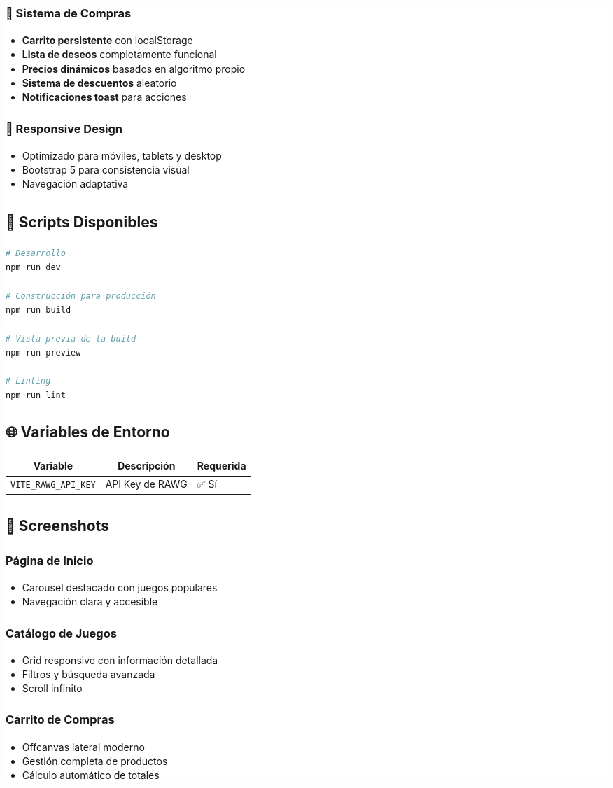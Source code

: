 ### 🛒 Sistema de Compras
- **Carrito persistente** con localStorage
- **Lista de deseos** completamente funcional
- **Precios dinámicos** basados en algoritmo propio
- **Sistema de descuentos** aleatorio
- **Notificaciones toast** para acciones

### 📱 Responsive Design
- Optimizado para móviles, tablets y desktop
- Bootstrap 5 para consistencia visual
- Navegación adaptativa

## 🔧 Scripts Disponibles

```bash
# Desarrollo
npm run dev

# Construcción para producción
npm run build

# Vista previa de la build
npm run preview

# Linting
npm run lint
```

## 🌐 Variables de Entorno

| Variable | Descripción | Requerida |
|----------|-------------|-----------|
| `VITE_RAWG_API_KEY` | API Key de RAWG | ✅ Sí |

## 📸 Screenshots

### Página de Inicio
- Carousel destacado con juegos populares
- Navegación clara y accesible

### Catálogo de Juegos
- Grid responsive con información detallada
- Filtros y búsqueda avanzada
- Scroll infinito

### Carrito de Compras
- Offcanvas lateral moderno
- Gestión completa de productos
- Cálculo automático de totales
